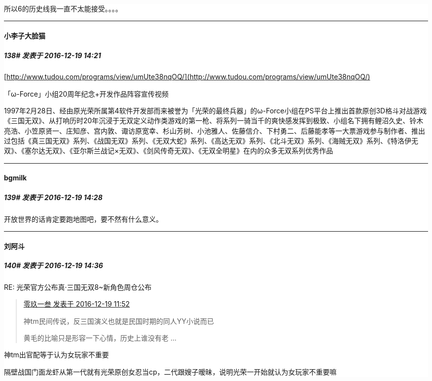
所以6的历史线我一直不太能接受。。。。







*****

####  小李子大脸猫  
##### 138#       发表于 2016-12-19 14:21



[http://www.tudou.com/programs/view/umUte38nqOQ/](http://www.tudou.com/programs/view/umUte38nqOQ/)


「ω-Force」小组20周年纪念+开发作品阵容宣传视频


1997年2月28日、经由原光荣所属第4软件开发部而来被誉为「光荣的最终兵器」的ω-Force小组在PS平台上推出首款原创3D格斗对战游戏《三国无双》、从打响历时20年沉浸于无双定义动作类游戏的第一枪、将系列一骑当千的爽快感发挥到极致、小组名下拥有鲤沼久史、铃木亮浩、小笠原贤一、庄知彦、宫内敦、诹访原宽幸、杉山芳树、小池雅人、佐藤信介、下村勇二、后藤能孝等一大票游戏参与制作者、推出过包括《真三国无双》系列、《战国无双》系列、《无双大蛇》系列、《高达无双》系列、《北斗无双》系列、《海贼无双》系列、《特洛伊无双》、《塞尔达无双》、《亚尔斯兰战记×无双》、《剑风传奇无双》、《无双全明星》在内的众多无双系列优秀作品







*****

####  bgmilk  
##### 139#       发表于 2016-12-19 14:28




开放世界的话肯定要跑地图吧，要不然有什么意义。







*****

####  刘阿斗  
##### 140#       发表于 2016-12-19 14:36

RE: 光荣官方公布真·三国无双8~新角色周仓公布


<blockquote><a href="httphttps://bbs.saraba1st.com/2b/forum.php?mod=redirect&amp;goto=findpost&amp;pid=34529904&amp;ptid=1355959" target="_blank">零玖一叁 发表于 2016-12-19 11:52</a>

神tm民间传说，反三国演义也就是民国时期的同人YY小说而已

黄毛的比喻只是形容一下心情，历史上谁没有老 ...</blockquote>
神tm出官配等于认为女玩家不重要

隔壁战国门面龙虾从第一代就有光荣原创女忍当cp，二代跟嫂子暧昧，说明光荣一开始就认为女玩家不重要嘛

